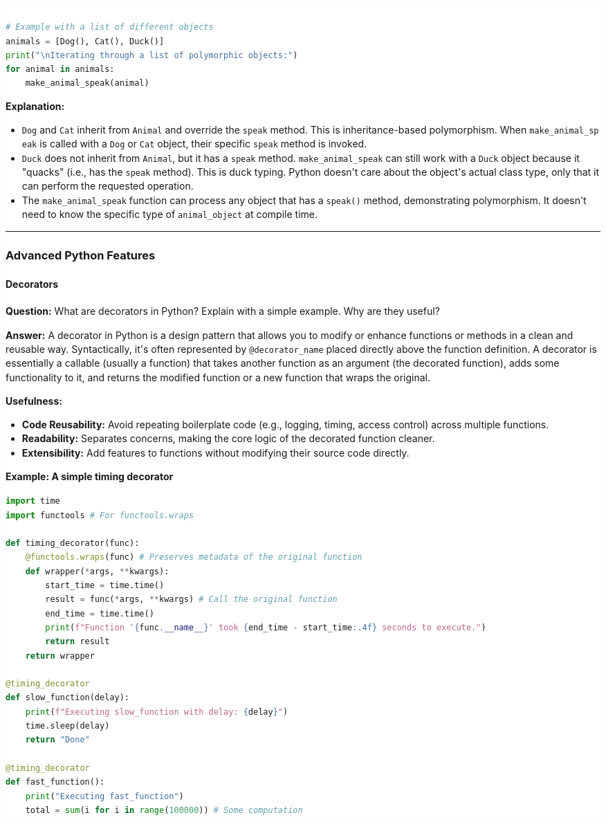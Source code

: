 ```python

# Example with a list of different objects
animals = [Dog(), Cat(), Duck()]
print("\nIterating through a list of polymorphic objects:")
for animal in animals:
    make_animal_speak(animal)
```
**Explanation:**
*   `Dog` and `Cat` inherit from `Animal` and override the `speak` method. This is inheritance-based polymorphism. When `make_animal_speak` is called with a `Dog` or `Cat` object, their specific `speak` method is invoked.
*   `Duck` does not inherit from `Animal`, but it has a `speak` method. `make_animal_speak` can still work with a `Duck` object because it "quacks" (i.e., has the `speak` method). This is duck typing. Python doesn't care about the object's actual class type, only that it can perform the requested operation.
*   The `make_animal_speak` function can process any object that has a `speak()` method, demonstrating polymorphism. It doesn't need to know the specific type of `animal_object` at compile time.

---

### Advanced Python Features

#### Decorators

**Question:** What are decorators in Python? Explain with a simple example. Why are they useful?

**Answer:**
A decorator in Python is a design pattern that allows you to modify or enhance functions or methods in a clean and reusable way. Syntactically, it's often represented by `@decorator_name` placed directly above the function definition. A decorator is essentially a callable (usually a function) that takes another function as an argument (the decorated function), adds some functionality to it, and returns the modified function or a new function that wraps the original.

**Usefulness:**
*   **Code Reusability:** Avoid repeating boilerplate code (e.g., logging, timing, access control) across multiple functions.
*   **Readability:** Separates concerns, making the core logic of the decorated function cleaner.
*   **Extensibility:** Add features to functions without modifying their source code directly.

**Example: A simple timing decorator**

```python
import time
import functools # For functools.wraps

def timing_decorator(func):
    @functools.wraps(func) # Preserves metadata of the original function
    def wrapper(*args, **kwargs):
        start_time = time.time()
        result = func(*args, **kwargs) # Call the original function
        end_time = time.time()
        print(f"Function '{func.__name__}' took {end_time - start_time:.4f} seconds to execute.")
        return result
    return wrapper

@timing_decorator
def slow_function(delay):
    print(f"Executing slow_function with delay: {delay}")
    time.sleep(delay)
    return "Done"

@timing_decorator
def fast_function():
    print("Executing fast_function")
    total = sum(i for i in range(100000)) # Some computation
```